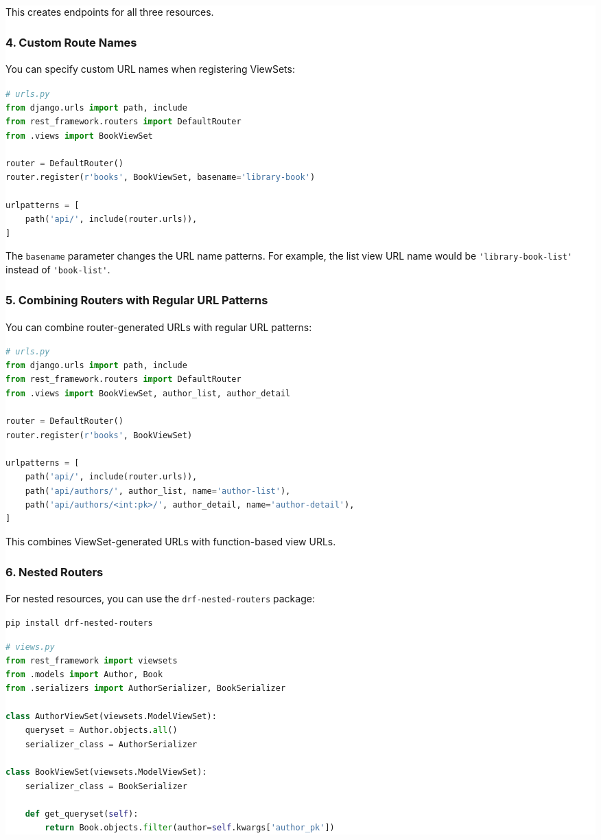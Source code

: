 This creates endpoints for all three resources.

### 4. Custom Route Names

You can specify custom URL names when registering ViewSets:

```python
# urls.py
from django.urls import path, include
from rest_framework.routers import DefaultRouter
from .views import BookViewSet

router = DefaultRouter()
router.register(r'books', BookViewSet, basename='library-book')

urlpatterns = [
    path('api/', include(router.urls)),
]
```

The `basename` parameter changes the URL name patterns. For example, the list view URL name would be `'library-book-list'` instead of `'book-list'`.

### 5. Combining Routers with Regular URL Patterns

You can combine router-generated URLs with regular URL patterns:

```python
# urls.py
from django.urls import path, include
from rest_framework.routers import DefaultRouter
from .views import BookViewSet, author_list, author_detail

router = DefaultRouter()
router.register(r'books', BookViewSet)

urlpatterns = [
    path('api/', include(router.urls)),
    path('api/authors/', author_list, name='author-list'),
    path('api/authors/<int:pk>/', author_detail, name='author-detail'),
]
```

This combines ViewSet-generated URLs with function-based view URLs.

### 6. Nested Routers

For nested resources, you can use the `drf-nested-routers` package:

```bash
pip install drf-nested-routers
```

```python
# views.py
from rest_framework import viewsets
from .models import Author, Book
from .serializers import AuthorSerializer, BookSerializer

class AuthorViewSet(viewsets.ModelViewSet):
    queryset = Author.objects.all()
    serializer_class = AuthorSerializer

class BookViewSet(viewsets.ModelViewSet):
    serializer_class = BookSerializer
    
    def get_queryset(self):
        return Book.objects.filter(author=self.kwargs['author_pk'])
```